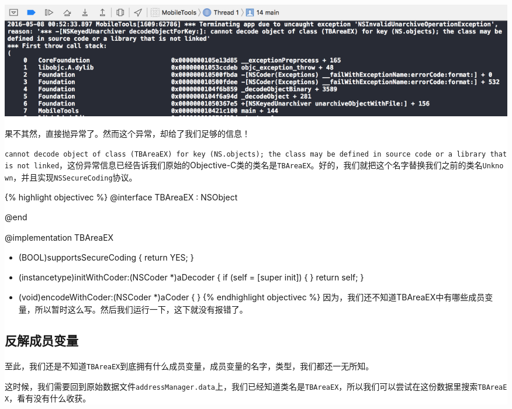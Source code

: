 ![](/assets/2016-05-08-论iOS协议NSSecureCoding的安全性//try0.png)

果不其然，直接抛异常了。然而这个异常，却给了我们足够的信息！

`cannot decode object of class (TBAreaEX) for key (NS.objects); the class may be defined in source code or a library that is not linked`，这份异常信息已经告诉我们原始的Objective-C类的类名是`TBAreaEX`。好的，我们就把这个名字替换我们之前的类名`Unknown`，并且实现`NSSecureCoding`协议。

{% highlight objectivec %}
@interface TBAreaEX : NSObject <NSSecureCoding>

@end

@implementation TBAreaEX

+ (BOOL)supportsSecureCoding
{
    return YES;
}

- (instancetype)initWithCoder:(NSCoder *)aDecoder
{
    if (self = [super init]) {
    }
    return self;
}

- (void)encodeWithCoder:(NSCoder *)aCoder
{
}
{% endhighlight objectivec %}
因为，我们还不知道TBAreaEX中有哪些成员变量，所以暂时这么写。然后我们运行一下，这下就没有报错了。

## 反解成员变量
至此，我们还是不知道`TBAreaEX`到底拥有什么成员变量，成员变量的名字，类型，我们都还一无所知。

这时候，我们需要回到原始数据文件`addressManager.data`上，我们已经知道类名是`TBAreaEX`，所以我们可以尝试在这份数据里搜索`TBAreaEX`，看有没有什么收获。
